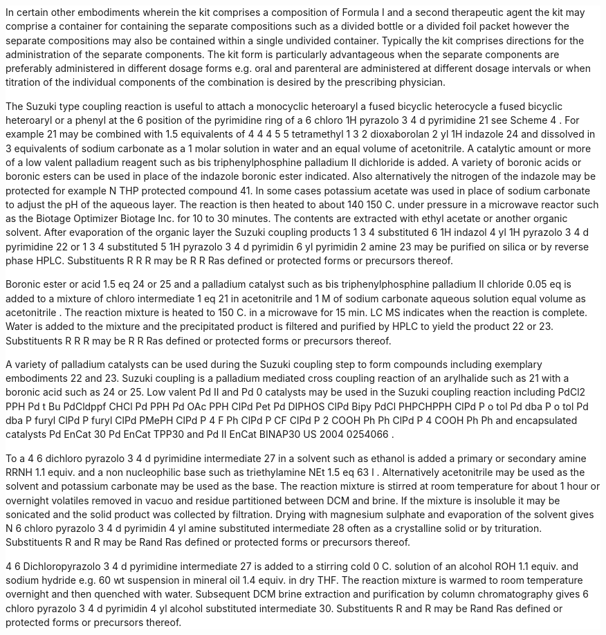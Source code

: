 In certain other embodiments wherein the kit comprises a composition of Formula I and a second therapeutic agent the kit may comprise a container for containing the separate compositions such as a divided bottle or a divided foil packet however the separate compositions may also be contained within a single undivided container. Typically the kit comprises directions for the administration of the separate components. The kit form is particularly advantageous when the separate components are preferably administered in different dosage forms e.g. oral and parenteral are administered at different dosage intervals or when titration of the individual components of the combination is desired by the prescribing physician.

The Suzuki type coupling reaction is useful to attach a monocyclic heteroaryl a fused bicyclic heterocycle a fused bicyclic heteroaryl or a phenyl at the 6 position of the pyrimidine ring of a 6 chloro 1H pyrazolo 3 4 d pyrimidine 21 see Scheme 4 . For example 21 may be combined with 1.5 equivalents of 4 4 4 5 5 tetramethyl 1 3 2 dioxaborolan 2 yl 1H indazole 24 and dissolved in 3 equivalents of sodium carbonate as a 1 molar solution in water and an equal volume of acetonitrile. A catalytic amount or more of a low valent palladium reagent such as bis triphenylphosphine palladium II dichloride is added. A variety of boronic acids or boronic esters can be used in place of the indazole boronic ester indicated. Also alternatively the nitrogen of the indazole may be protected for example N THP protected compound 41. In some cases potassium acetate was used in place of sodium carbonate to adjust the pH of the aqueous layer. The reaction is then heated to about 140 150 C. under pressure in a microwave reactor such as the Biotage Optimizer Biotage Inc. for 10 to 30 minutes. The contents are extracted with ethyl acetate or another organic solvent. After evaporation of the organic layer the Suzuki coupling products 1 3 4 substituted 6 1H indazol 4 yl 1H pyrazolo 3 4 d pyrimidine 22 or 1 3 4 substituted 5 1H pyrazolo 3 4 d pyrimidin 6 yl pyrimidin 2 amine 23 may be purified on silica or by reverse phase HPLC. Substituents R R R may be R R Ras defined or protected forms or precursors thereof.

Boronic ester or acid 1.5 eq 24 or 25 and a palladium catalyst such as bis triphenylphosphine palladium II chloride 0.05 eq is added to a mixture of chloro intermediate 1 eq 21 in acetonitrile and 1 M of sodium carbonate aqueous solution equal volume as acetonitrile . The reaction mixture is heated to 150 C. in a microwave for 15 min. LC MS indicates when the reaction is complete. Water is added to the mixture and the precipitated product is filtered and purified by HPLC to yield the product 22 or 23. Substituents R R R may be R R Ras defined or protected forms or precursors thereof.

A variety of palladium catalysts can be used during the Suzuki coupling step to form compounds including exemplary embodiments 22 and 23. Suzuki coupling is a palladium mediated cross coupling reaction of an arylhalide such as 21 with a boronic acid such as 24 or 25. Low valent Pd II and Pd 0 catalysts may be used in the Suzuki coupling reaction including PdCl2 PPH Pd t Bu PdCldppf CHCl Pd PPH Pd OAc PPH ClPd Pet Pd DIPHOS ClPd Bipy PdCl PHPCHPPH ClPd P o tol Pd dba P o tol Pd dba P furyl ClPd P furyl ClPd PMePH ClPd P 4 F Ph ClPd P CF ClPd P 2 COOH Ph Ph ClPd P 4 COOH Ph Ph and encapsulated catalysts Pd EnCat 30 Pd EnCat TPP30 and Pd II EnCat BINAP30 US 2004 0254066 .

To a 4 6 dichloro pyrazolo 3 4 d pyrimidine intermediate 27 in a solvent such as ethanol is added a primary or secondary amine RRNH 1.1 equiv. and a non nucleophilic base such as triethylamine NEt 1.5 eq 63 l . Alternatively acetonitrile may be used as the solvent and potassium carbonate may be used as the base. The reaction mixture is stirred at room temperature for about 1 hour or overnight volatiles removed in vacuo and residue partitioned between DCM and brine. If the mixture is insoluble it may be sonicated and the solid product was collected by filtration. Drying with magnesium sulphate and evaporation of the solvent gives N 6 chloro pyrazolo 3 4 d pyrimidin 4 yl amine substituted intermediate 28 often as a crystalline solid or by trituration. Substituents R and R may be Rand Ras defined or protected forms or precursors thereof.

4 6 Dichloropyrazolo 3 4 d pyrimidine intermediate 27 is added to a stirring cold 0 C. solution of an alcohol ROH 1.1 equiv. and sodium hydride e.g. 60 wt suspension in mineral oil 1.4 equiv. in dry THF. The reaction mixture is warmed to room temperature overnight and then quenched with water. Subsequent DCM brine extraction and purification by column chromatography gives 6 chloro pyrazolo 3 4 d pyrimidin 4 yl alcohol substituted intermediate 30. Substituents R and R may be Rand Ras defined or protected forms or precursors thereof.

